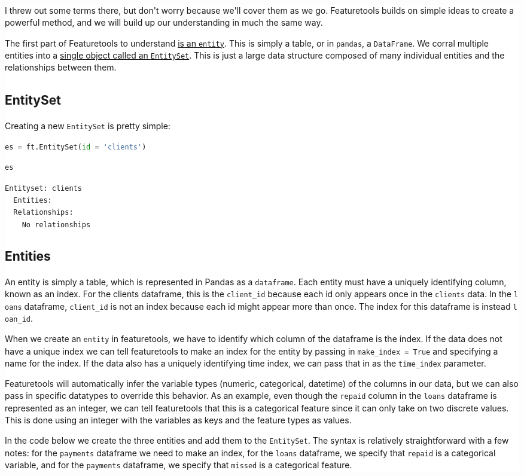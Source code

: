 I threw out some terms there, but don't worry because we'll cover them as we go. Featuretools builds on simple ideas to create a powerful method, and we will build up our understanding in much the same way. 

The first part of Featuretools to understand [is an `entity`](https://docs.featuretools.com/loading_data/using_entitysets.html#adding-entities). This is simply a table, or in `pandas`, a `DataFrame`. We corral multiple entities into a [single object called an `EntitySet`](https://docs.featuretools.com/loading_data/using_entitysets.html). This is just a large data structure composed of many individual entities and the relationships between them.  

## EntitySet

Creating a new `EntitySet` is pretty simple: 


```python
es = ft.EntitySet(id = 'clients')
```


```python
es
```




    Entityset: clients
      Entities:
      Relationships:
        No relationships



## Entities 

An entity is simply a table, which is represented in Pandas as a `dataframe`. Each entity must have a uniquely identifying column, known as an index. For the clients dataframe, this is the `client_id` because each id only appears once in the `clients` data. In the `loans` dataframe, `client_id` is not an index because each id might appear more than once. The index for this dataframe is instead `loan_id`. 

When we create an `entity` in featuretools, we have to identify which column of the dataframe is the index. If the data does not have a unique index we can tell featuretools to make an index for the entity by passing in `make_index = True` and specifying a name for the index. If the data also has a uniquely identifying time index, we can pass that in as the `time_index` parameter. 

Featuretools will automatically infer the variable types (numeric, categorical, datetime) of the columns in our data, but we can also pass in specific datatypes to override this behavior. As an example, even though the `repaid` column in the `loans` dataframe is represented as an integer, we can tell featuretools that this is a categorical feature since it can only take on two discrete values. This is done using an integer with the variables as keys and the feature types as values.

In the code below we create the three entities and add them to the `EntitySet`.  The syntax is relatively straightforward with a few notes: for the `payments` dataframe we need to make an index, for the `loans` dataframe, we specify that `repaid` is a categorical variable, and for the `payments` dataframe, we specify that `missed` is a categorical feature. 
